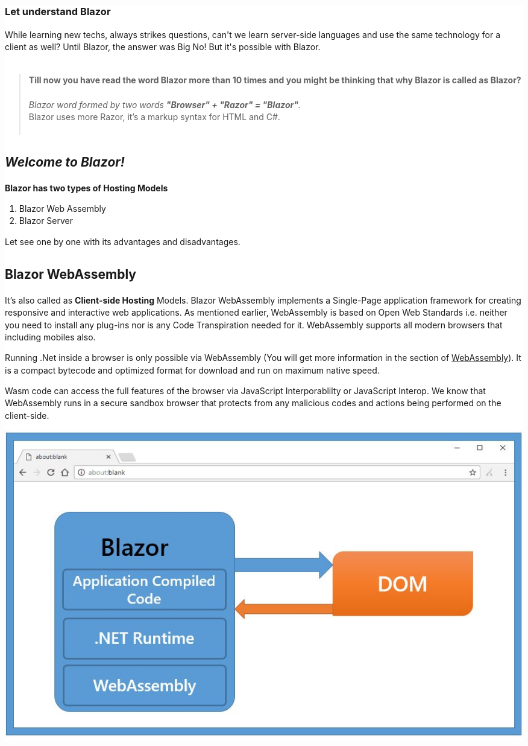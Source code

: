 
### **Let understand Blazor** 

While learning new techs, always strikes questions, can't we learn server-side languages and use the same technology for a client as well? Until Blazor, the answer was Big No! But it's possible with Blazor. <br><br>
>**Till now you have read the word **Blazor** more than 10 times and you might be thinking that why Blazor is called as Blazor?** <br><br>
*Blazor word formed by two words **"Browser" + "Razor" = "Blazor"**.* <br> Blazor uses more Razor, it’s a markup syntax for HTML and C#. <br><br>

## ***Welcome to Blazor!*** 
**Blazor has two types of Hosting Models**
1.	Blazor Web Assembly
2.	Blazor Server 

Let see one by one with its advantages and disadvantages. 

## **Blazor WebAssembly**

It’s also called as **Client-side Hosting** Models.
Blazor WebAssembly implements a Single-Page application framework for creating responsive and interactive web applications. As mentioned earlier, WebAssembly is based on Open Web Standards i.e. neither you need to install any plug-ins nor is any Code Transpiration needed for it. WebAssembly supports all modern browsers that including mobiles also. 

Running .Net inside a browser is only possible via WebAssembly (You will get more information in the section of [WebAssembly](#WebAssembly)). It is a compact bytecode and optimized format for download and run on maximum native speed.

Wasm code can access the full features of the browser via JavaScript Interporablilty or JavaScript Interop. We know that WebAssembly runs in a secure sandbox browser that protects from any malicious codes and actions being performed on the client-side.

 ![Blazor_WebAssembly](https://raw.githubusercontent.com/SwapnilSilam/tech-blogs/master/traction-about-blazor/images/Blazor_WebAssembly.JPG "Blazor WebAssembly")
